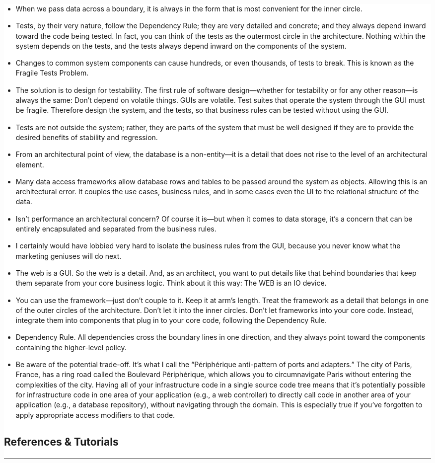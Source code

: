 * When we pass data across a boundary, it is always in the form that is most convenient for the inner circle.

* Tests, by their very nature, follow the Dependency Rule; they are very detailed and concrete; and they always depend inward toward the code being tested. In fact, you can think of the tests as the outermost circle in the architecture. Nothing within the system depends on the tests, and the tests always depend inward on the components of the system.

* Changes to common system components can cause hundreds, or even thousands, of tests to break. This is known as the Fragile Tests Problem.

* The solution is to design for testability. The first rule of software design—whether for testability or for any other reason—is always the same: Don’t depend on volatile things. GUIs are volatile. Test suites that operate the system through the GUI must be fragile. Therefore design the system, and the tests, so that business rules can be tested without using the GUI.

* Tests are not outside the system; rather, they are parts of the system that must be well designed if they are to provide the desired benefits of stability and regression.

* From an architectural point of view, the database is a non-entity—it is a detail that does not rise to the level of an architectural element.

* Many data access frameworks allow database rows and tables to be passed around the system as objects. Allowing this is an architectural error. It couples the use cases, business rules, and in some cases even the UI to the relational structure of the data.

* Isn’t performance an architectural concern? Of course it is—but when it comes to data storage, it’s a concern that can be entirely encapsulated and separated from the business rules.

* I certainly would have lobbied very hard to isolate the business rules from the GUI, because you never know what the marketing geniuses will do next.

* The web is a GUI. So the web is a detail. And, as an architect, you want to put details like that behind boundaries that keep them separate from your core business logic. Think about it this way: The WEB is an IO device.

* You can use the framework—just don’t couple to it. Keep it at arm’s length. Treat the framework as a detail that belongs in one of the outer circles of the architecture. Don’t let it into the inner circles. Don’t let frameworks into your core code. Instead, integrate them into components that plug in to your core code, following the Dependency Rule.

* Dependency Rule. All dependencies cross the boundary lines in one direction, and they always point toward the components containing the higher-level policy.

* Be aware of the potential trade-off. It’s what I call the “Périphérique anti-pattern of ports and adapters.” The city of Paris, France, has a ring road called the Boulevard Périphérique, which allows you to circumnavigate Paris without entering the complexities of the city. Having all of your infrastructure code in a single source code tree means that it’s potentially possible for infrastructure code in one area of your application (e.g., a web controller) to directly call code in another area of your application (e.g., a database repository), without navigating through the domain. This is especially true if you’ve forgotten to apply appropriate access modifiers to that code.



## References & Tutorials
---
